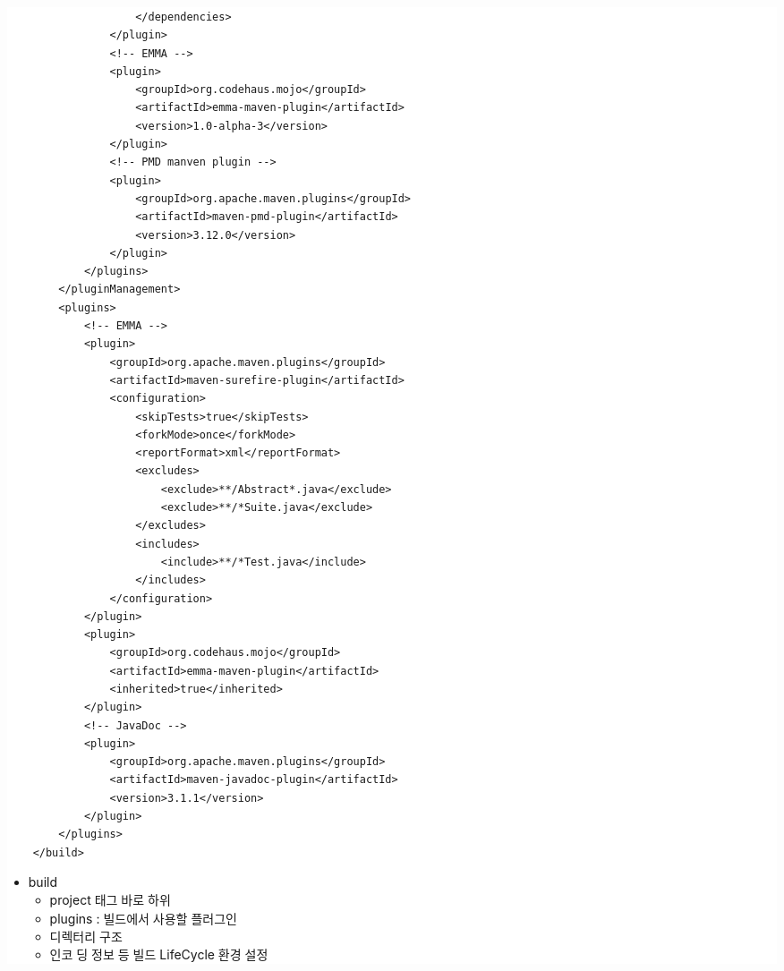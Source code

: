 ```
                    </dependencies>
                </plugin>
                <!-- EMMA -->
                <plugin>
                    <groupId>org.codehaus.mojo</groupId>
                    <artifactId>emma-maven-plugin</artifactId>
                    <version>1.0-alpha-3</version>
                </plugin>
                <!-- PMD manven plugin -->
                <plugin>
                    <groupId>org.apache.maven.plugins</groupId>
                    <artifactId>maven-pmd-plugin</artifactId>
                    <version>3.12.0</version>
                </plugin>
            </plugins>
        </pluginManagement>
        <plugins>
            <!-- EMMA -->
            <plugin>
                <groupId>org.apache.maven.plugins</groupId>
                <artifactId>maven-surefire-plugin</artifactId>
                <configuration>
                    <skipTests>true</skipTests>
                    <forkMode>once</forkMode>
                    <reportFormat>xml</reportFormat>
                    <excludes>
                        <exclude>**/Abstract*.java</exclude>
                        <exclude>**/*Suite.java</exclude>
                    </excludes>
                    <includes>
                        <include>**/*Test.java</include>
                    </includes>
                </configuration>
            </plugin>
            <plugin>
                <groupId>org.codehaus.mojo</groupId>
                <artifactId>emma-maven-plugin</artifactId>
                <inherited>true</inherited>
            </plugin>
            <!-- JavaDoc -->
            <plugin>
                <groupId>org.apache.maven.plugins</groupId>
                <artifactId>maven-javadoc-plugin</artifactId>
                <version>3.1.1</version>
            </plugin>
        </plugins>
    </build>
```

+ build
    + project 태그 바로 하위
    + plugins : 빌드에서 사용할 플러그인
    + 디렉터리 구조
    + 인코 딩 정보 등 빌드 LifeCycle 환경 설정
